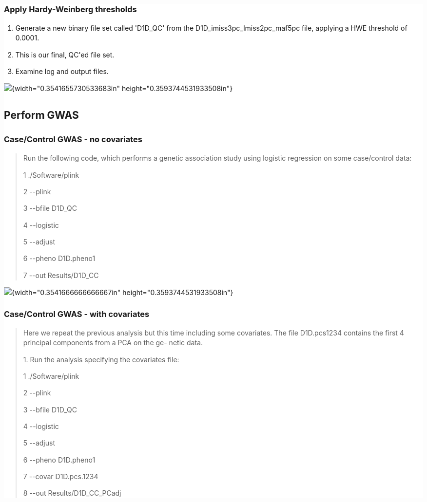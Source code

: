 ### Apply Hardy-Weinberg thresholds

1.  Generate a new binary file set called 'D1D_QC' from the
    D1D_imiss3pc_lmiss2pc_maf5pc file, applying a HWE threshold of
    0.0001.

2.  This is our final, QC'ed file set.

3.  Examine log and output files.

![](media/image4.jpeg){width="0.3541655730533683in"
height="0.3593744531933508in"}

## Perform GWAS

### Case/Control GWAS - no covariates

> Run the following code, which performs a genetic association study
> using logistic regression on some case/control data:
>
> 1 ./Software/plink
>
> 2 \--plink
>
> 3 \--bfile D1D_QC
>
> 4 \--logistic
>
> 5 \--adjust
>
> 6 \--pheno D1D.pheno1
>
> 7 \--out Results/D1D_CC

![](media/image4.jpeg){width="0.3541666666666667in"
height="0.3593744531933508in"}

### Case/Control GWAS - with covariates

> Here we repeat the previous analysis but this time including some
> covariates. The file D1D.pcs1234 contains the first 4 principal
> components from a PCA on the ge- netic data.
>
> 1\. Run the analysis specifying the covariates file:
>
> 1 ./Software/plink
>
> 2 \--plink
>
> 3 \--bfile D1D_QC
>
> 4 \--logistic
>
> 5 \--adjust
>
> 6 \--pheno D1D.pheno1
>
> 7 \--covar D1D.pcs.1234
>
> 8 \--out Results/D1D_CC_PCadj
